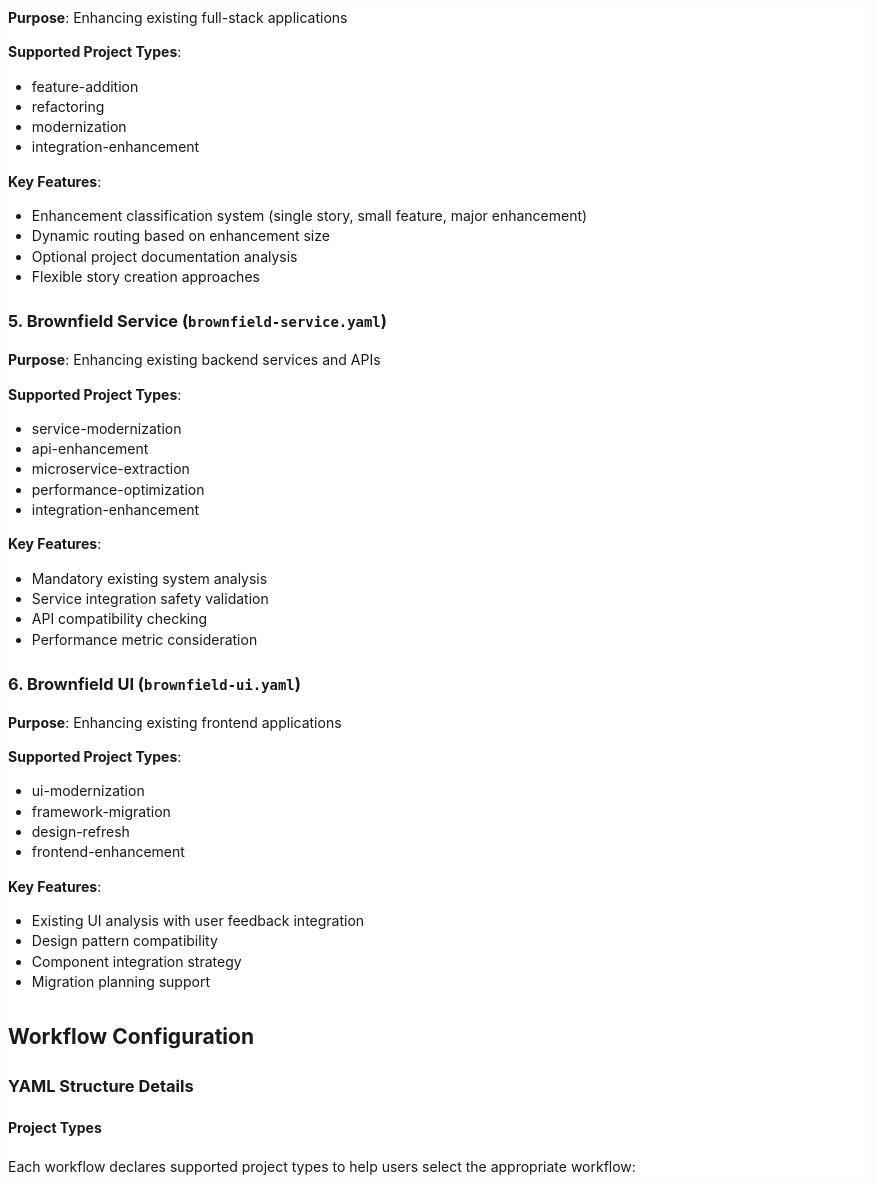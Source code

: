 **Purpose**: Enhancing existing full-stack applications

**Supported Project Types**:
- feature-addition
- refactoring
- modernization
- integration-enhancement

**Key Features**:
- Enhancement classification system (single story, small feature, major enhancement)
- Dynamic routing based on enhancement size
- Optional project documentation analysis
- Flexible story creation approaches

### 5. Brownfield Service (`brownfield-service.yaml`)

**Purpose**: Enhancing existing backend services and APIs

**Supported Project Types**:
- service-modernization
- api-enhancement
- microservice-extraction
- performance-optimization
- integration-enhancement

**Key Features**:
- Mandatory existing system analysis
- Service integration safety validation
- API compatibility checking
- Performance metric consideration

### 6. Brownfield UI (`brownfield-ui.yaml`)

**Purpose**: Enhancing existing frontend applications

**Supported Project Types**:
- ui-modernization
- framework-migration
- design-refresh
- frontend-enhancement

**Key Features**:
- Existing UI analysis with user feedback integration
- Design pattern compatibility
- Component integration strategy
- Migration planning support

## Workflow Configuration

### YAML Structure Details

#### Project Types
Each workflow declares supported project types to help users select the appropriate workflow:
